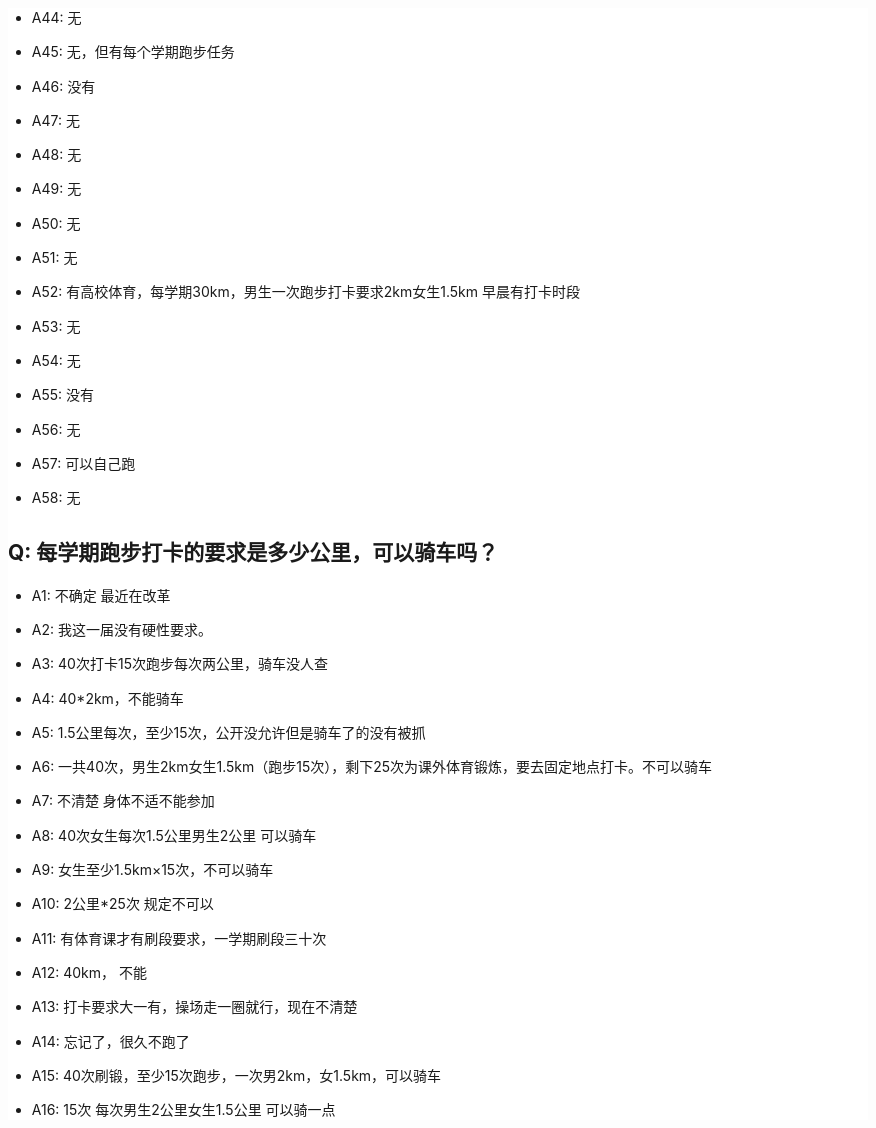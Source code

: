 - A44: 无

- A45: 无，但有每个学期跑步任务

- A46: 没有

- A47: 无

- A48: 无

- A49: 无

- A50: 无

- A51: 无

- A52: 有高校体育，每学期30km，男生一次跑步打卡要求2km女生1.5km 早晨有打卡时段

- A53: 无

- A54: 无

- A55: 没有

- A56: 无

- A57: 可以自己跑

- A58: 无

## Q: 每学期跑步打卡的要求是多少公里，可以骑车吗？

- A1: 不确定 最近在改革

- A2: 我这一届没有硬性要求。

- A3: 40次打卡15次跑步每次两公里，骑车没人查

- A4: 40\*2km，不能骑车

- A5: 1.5公里每次，至少15次，公开没允许但是骑车了的没有被抓

- A6: 一共40次，男生2km女生1.5km（跑步15次），剩下25次为课外体育锻炼，要去固定地点打卡。不可以骑车

- A7: 不清楚 身体不适不能参加

- A8: 40次女生每次1.5公里男生2公里 可以骑车

- A9: 女生至少1.5km×15次，不可以骑车

- A10: 2公里\*25次 规定不可以

- A11: 有体育课才有刷段要求，一学期刷段三十次

- A12: 40km， 不能

- A13: 打卡要求大一有，操场走一圈就行，现在不清楚

- A14: 忘记了，很久不跑了

- A15: 40次刷锻，至少15次跑步，一次男2km，女1.5km，可以骑车

- A16: 15次 每次男生2公里女生1.5公里 可以骑一点
